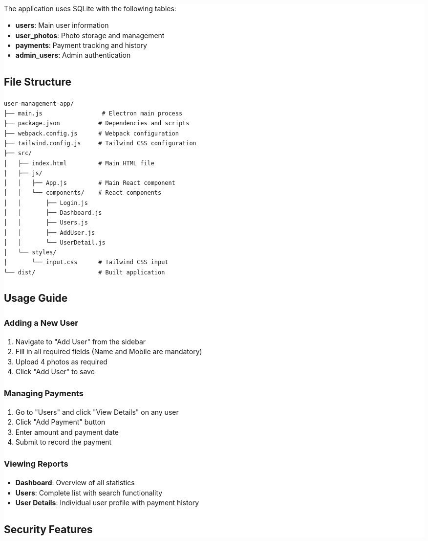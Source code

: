 The application uses SQLite with the following tables:

- **users**: Main user information
- **user_photos**: Photo storage and management
- **payments**: Payment tracking and history
- **admin_users**: Admin authentication

## File Structure

```
user-management-app/
├── main.js                 # Electron main process
├── package.json           # Dependencies and scripts
├── webpack.config.js      # Webpack configuration
├── tailwind.config.js     # Tailwind CSS configuration
├── src/
│   ├── index.html         # Main HTML file
│   ├── js/
│   │   ├── App.js         # Main React component
│   │   └── components/    # React components
│   │       ├── Login.js
│   │       ├── Dashboard.js
│   │       ├── Users.js
│   │       ├── AddUser.js
│   │       └── UserDetail.js
│   └── styles/
│       └── input.css      # Tailwind CSS input
└── dist/                  # Built application
```

## Usage Guide

### Adding a New User
1. Navigate to "Add User" from the sidebar
2. Fill in all required fields (Name and Mobile are mandatory)
3. Upload 4 photos as required
4. Click "Add User" to save

### Managing Payments
1. Go to "Users" and click "View Details" on any user
2. Click "Add Payment" button
3. Enter amount and payment date
4. Submit to record the payment

### Viewing Reports
- **Dashboard**: Overview of all statistics
- **Users**: Complete list with search functionality
- **User Details**: Individual user profile with payment history

## Security Features
